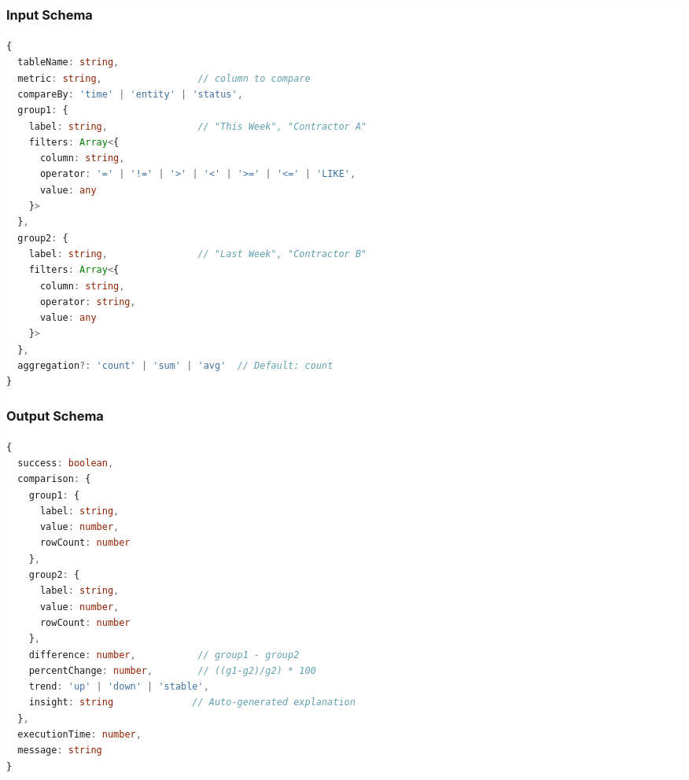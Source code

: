 ### Input Schema
```typescript
{
  tableName: string,
  metric: string,                 // column to compare
  compareBy: 'time' | 'entity' | 'status',
  group1: {
    label: string,                // "This Week", "Contractor A"
    filters: Array<{
      column: string,
      operator: '=' | '!=' | '>' | '<' | '>=' | '<=' | 'LIKE',
      value: any
    }>
  },
  group2: {
    label: string,                // "Last Week", "Contractor B"
    filters: Array<{
      column: string,
      operator: string,
      value: any
    }>
  },
  aggregation?: 'count' | 'sum' | 'avg'  // Default: count
}
```

### Output Schema
```typescript
{
  success: boolean,
  comparison: {
    group1: {
      label: string,
      value: number,
      rowCount: number
    },
    group2: {
      label: string,
      value: number,
      rowCount: number
    },
    difference: number,           // group1 - group2
    percentChange: number,        // ((g1-g2)/g2) * 100
    trend: 'up' | 'down' | 'stable',
    insight: string              // Auto-generated explanation
  },
  executionTime: number,
  message: string
}
```
